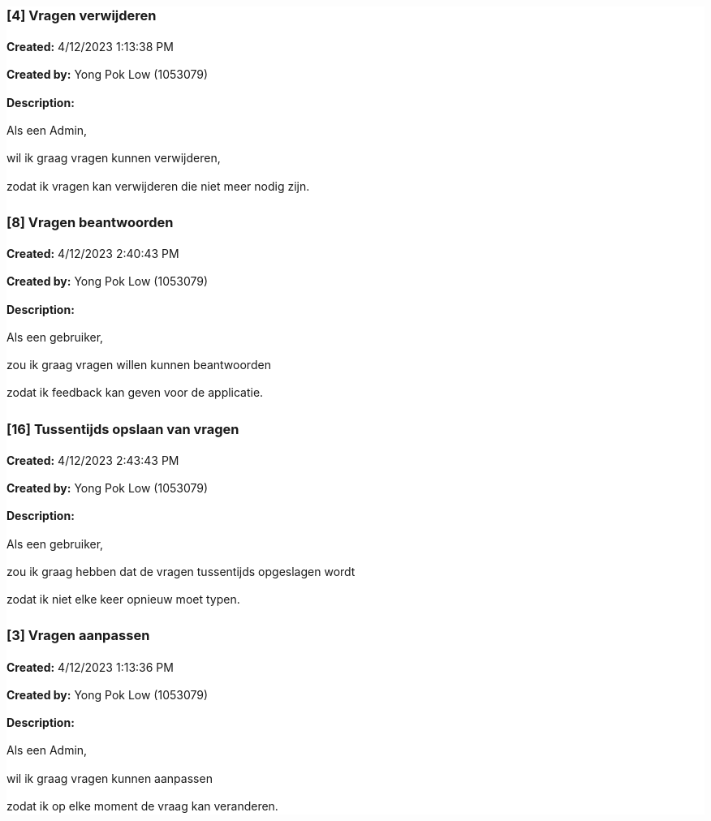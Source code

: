 

### [4] Vragen verwijderen

**Created:** 4/12/2023 1:13:38 PM

**Created by:** Yong Pok Low (1053079)



**Description:**

Als een Admin,

wil ik graag vragen kunnen verwijderen,

zodat ik vragen kan verwijderen die niet meer nodig zijn.

### [8] Vragen beantwoorden

**Created:** 4/12/2023 2:40:43 PM

**Created by:** Yong Pok Low (1053079)



**Description:**

Als een gebruiker,

zou ik graag vragen willen kunnen beantwoorden

zodat ik feedback kan geven voor de applicatie.

### [16] Tussentijds opslaan van vragen

**Created:** 4/12/2023 2:43:43 PM

**Created by:** Yong Pok Low (1053079)



**Description:**

Als een gebruiker,

zou ik graag hebben dat de vragen tussentijds opgeslagen wordt

zodat ik niet elke keer opnieuw moet typen.

### [3] Vragen aanpassen

**Created:** 4/12/2023 1:13:36 PM

**Created by:** Yong Pok Low (1053079)



**Description:**

Als een Admin,

wil ik graag vragen kunnen aanpassen

zodat ik op elke moment de vraag kan veranderen.
